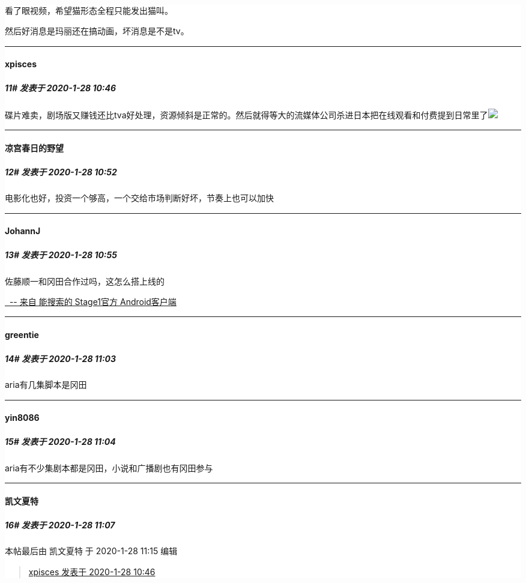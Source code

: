 
看了眼视频，希望猫形态全程只能发出猫叫。

然后好消息是玛丽还在搞动画，坏消息是不是tv。


-----

####  xpisces  
##### 11#       发表于 2020-1-28 10:46


碟片难卖，剧场版又赚钱还比tva好处理，资源倾斜是正常的。然后就得等大的流媒体公司杀进日本把在线观看和付费提到日常里了<img src="https://static.saraba1st.com/image/smiley/face2017/013.png" referrerpolicy="no-referrer">


-----

####  凉宫春日的野望  
##### 12#       发表于 2020-1-28 10:52


电影化也好，投资一个够高，一个交给市场判断好坏，节奏上也可以加快


-----

####  JohannJ  
##### 13#       发表于 2020-1-28 10:55


佐藤顺一和冈田合作过吗，这怎么搭上线的

[  -- 来自 能搜索的 Stage1官方 Android客户端](https://www.coolapk.com/apk/140634)


-----

####  greentie  
##### 14#       发表于 2020-1-28 11:03


aria有几集脚本是冈田


-----

####  yin8086  
##### 15#       发表于 2020-1-28 11:04


aria有不少集剧本都是冈田，小说和广播剧也有冈田参与


-----

####  凯文夏特  
##### 16#       发表于 2020-1-28 11:07


 本帖最后由 凯文夏特 于 2020-1-28 11:15 编辑 
<blockquote><a href="httphttps://bbs.saraba1st.com/2b/forum.php?mod=redirect&amp;goto=findpost&amp;pid=46263636&amp;ptid=1911112" target="_blank">xpisces 发表于 2020-1-28 10:46</a>
